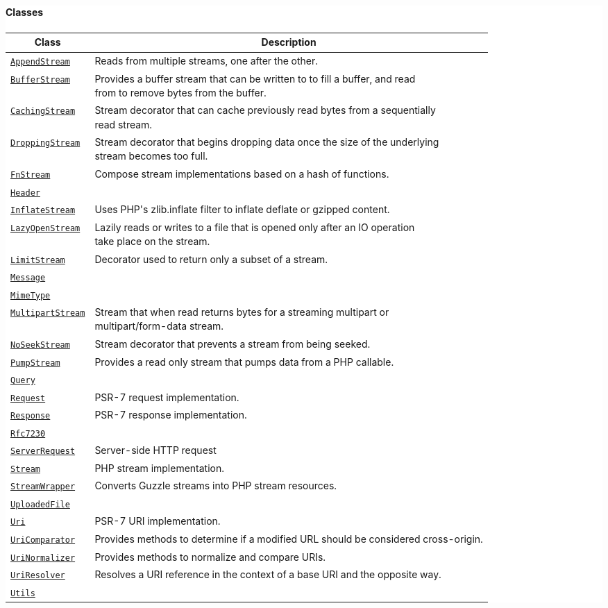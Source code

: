 #### Classes

| Class | Description |
|-------|-------------|
| [`AppendStream`](./classes/GuzzleHttp/Psr7/AppendStream.md) | Reads from multiple streams, one after the other.|
| [`BufferStream`](./classes/GuzzleHttp/Psr7/BufferStream.md) | Provides a buffer stream that can be written to to fill a buffer, and read<br />from to remove bytes from the buffer.|
| [`CachingStream`](./classes/GuzzleHttp/Psr7/CachingStream.md) | Stream decorator that can cache previously read bytes from a sequentially<br />read stream.|
| [`DroppingStream`](./classes/GuzzleHttp/Psr7/DroppingStream.md) | Stream decorator that begins dropping data once the size of the underlying<br />stream becomes too full.|
| [`FnStream`](./classes/GuzzleHttp/Psr7/FnStream.md) | Compose stream implementations based on a hash of functions.|
| [`Header`](./classes/GuzzleHttp/Psr7/Header.md) | |
| [`InflateStream`](./classes/GuzzleHttp/Psr7/InflateStream.md) | Uses PHP&#039;s zlib.inflate filter to inflate deflate or gzipped content.|
| [`LazyOpenStream`](./classes/GuzzleHttp/Psr7/LazyOpenStream.md) | Lazily reads or writes to a file that is opened only after an IO operation<br />take place on the stream.|
| [`LimitStream`](./classes/GuzzleHttp/Psr7/LimitStream.md) | Decorator used to return only a subset of a stream.|
| [`Message`](./classes/GuzzleHttp/Psr7/Message.md) | |
| [`MimeType`](./classes/GuzzleHttp/Psr7/MimeType.md) | |
| [`MultipartStream`](./classes/GuzzleHttp/Psr7/MultipartStream.md) | Stream that when read returns bytes for a streaming multipart or<br />multipart/form-data stream.|
| [`NoSeekStream`](./classes/GuzzleHttp/Psr7/NoSeekStream.md) | Stream decorator that prevents a stream from being seeked.|
| [`PumpStream`](./classes/GuzzleHttp/Psr7/PumpStream.md) | Provides a read only stream that pumps data from a PHP callable.|
| [`Query`](./classes/GuzzleHttp/Psr7/Query.md) | |
| [`Request`](./classes/GuzzleHttp/Psr7/Request.md) | PSR-7 request implementation.|
| [`Response`](./classes/GuzzleHttp/Psr7/Response.md) | PSR-7 response implementation.|
| [`Rfc7230`](./classes/GuzzleHttp/Psr7/Rfc7230.md) | |
| [`ServerRequest`](./classes/GuzzleHttp/Psr7/ServerRequest.md) | Server-side HTTP request|
| [`Stream`](./classes/GuzzleHttp/Psr7/Stream.md) | PHP stream implementation.|
| [`StreamWrapper`](./classes/GuzzleHttp/Psr7/StreamWrapper.md) | Converts Guzzle streams into PHP stream resources.|
| [`UploadedFile`](./classes/GuzzleHttp/Psr7/UploadedFile.md) | |
| [`Uri`](./classes/GuzzleHttp/Psr7/Uri.md) | PSR-7 URI implementation.|
| [`UriComparator`](./classes/GuzzleHttp/Psr7/UriComparator.md) | Provides methods to determine if a modified URL should be considered cross-origin.|
| [`UriNormalizer`](./classes/GuzzleHttp/Psr7/UriNormalizer.md) | Provides methods to normalize and compare URIs.|
| [`UriResolver`](./classes/GuzzleHttp/Psr7/UriResolver.md) | Resolves a URI reference in the context of a base URI and the opposite way.|
| [`Utils`](./classes/GuzzleHttp/Psr7/Utils.md) | |

